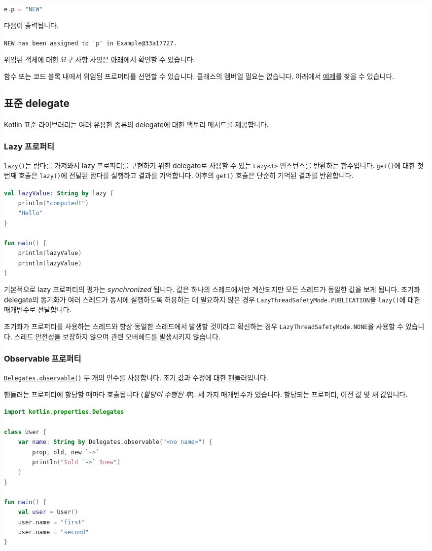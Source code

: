 ```kotlin
e.p = "NEW"
```

다음이 출력됩니다.
 
```
NEW has been assigned to 'p' in Example@33a17727.
```

위임된 객체에 대한 요구 사항 사양은 [아래](#property-delegate-requirements)에서 확인할 수 있습니다.

함수 또는 코드 블록 내에서 위임된 프로퍼티를 선언할 수 있습니다. 클래스의 멤버일 필요는 없습니다.
아래에서 [예제](#local-delegated-properties)를 찾을 수 있습니다.

## 표준 delegate

Kotlin 표준 라이브러리는 여러 유용한 종류의 delegate에 대한 팩토리 메서드를 제공합니다.

### Lazy 프로퍼티

[`lazy()`](https://kotlinlang.org/api/latest/jvm/stdlib/kotlin/lazy.html)는 람다를 가져와서 lazy 프로퍼티를 구현하기 위한 delegate로 사용할 수 있는 `Lazy<T>` 인스턴스를 반환하는 함수입니다.
`get()`에 대한 첫 번째 호출은 `lazy()`에 전달된 람다를 실행하고 결과를 기억합니다.
이후의 `get()` 호출은 단순히 기억된 결과를 반환합니다.

```kotlin
val lazyValue: String by lazy {
    println("computed!")
    "Hello"
}

fun main() {
    println(lazyValue)
    println(lazyValue)
}
```

기본적으로 lazy 프로퍼티의 평가는 *synchronized* 됩니다. 값은 하나의 스레드에서만 계산되지만 모든 스레드가
동일한 값을 보게 됩니다. 초기화 delegate의 동기화가 여러 스레드가 동시에 실행하도록 허용하는 데 필요하지 않은 경우
`LazyThreadSafetyMode.PUBLICATION`을 `lazy()`에 대한 매개변수로 전달합니다.

초기화가 프로퍼티를 사용하는 스레드와 항상 동일한 스레드에서 발생할 것이라고 확신하는 경우
`LazyThreadSafetyMode.NONE`을 사용할 수 있습니다. 스레드 안전성을 보장하지 않으며 관련 오버헤드를 발생시키지 않습니다.

### Observable 프로퍼티

[`Delegates.observable()`](https://kotlinlang.org/api/latest/jvm/stdlib/kotlin.properties/-delegates/observable.html)
두 개의 인수를 사용합니다. 초기 값과 수정에 대한 핸들러입니다.

핸들러는 프로퍼티에 할당할 때마다 호출됩니다 (*할당이 수행된 후*). 세 가지
매개변수가 있습니다. 할당되는 프로퍼티, 이전 값 및 새 값입니다.

```kotlin
import kotlin.properties.Delegates

class User {
    var name: String by Delegates.observable("<no name>") {
        prop, old, new `->`
        println("$old `->` $new")
    }
}

fun main() {
    val user = User()
    user.name = "first"
    user.name = "second"
}
```